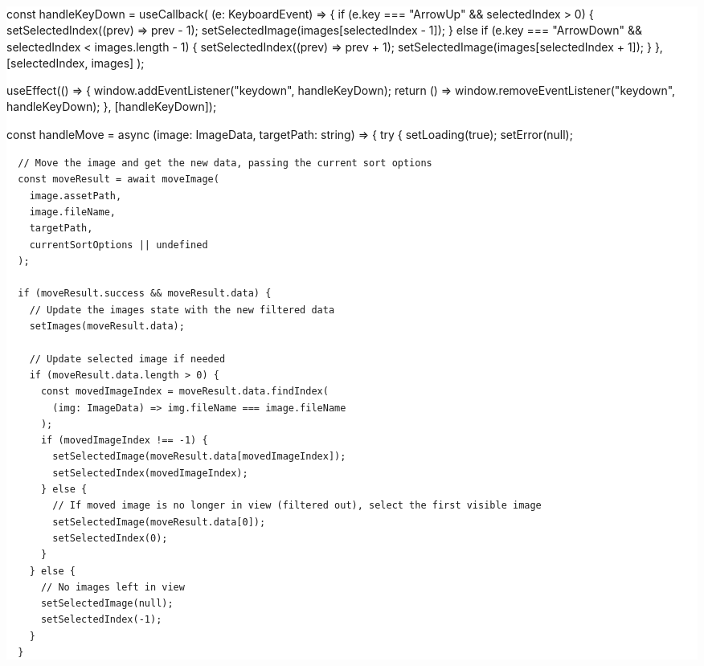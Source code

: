   const handleKeyDown = useCallback(
    (e: KeyboardEvent) => {
      if (e.key === "ArrowUp" && selectedIndex > 0) {
        setSelectedIndex((prev) => prev - 1);
        setSelectedImage(images[selectedIndex - 1]);
      } else if (e.key === "ArrowDown" && selectedIndex < images.length - 1) {
        setSelectedIndex((prev) => prev + 1);
        setSelectedImage(images[selectedIndex + 1]);
      }
    },
    [selectedIndex, images]
  );

  useEffect(() => {
    window.addEventListener("keydown", handleKeyDown);
    return () => window.removeEventListener("keydown", handleKeyDown);
  }, [handleKeyDown]);

  const handleMove = async (image: ImageData, targetPath: string) => {
    try {
      setLoading(true);
      setError(null);

      // Move the image and get the new data, passing the current sort options
      const moveResult = await moveImage(
        image.assetPath,
        image.fileName,
        targetPath,
        currentSortOptions || undefined
      );

      if (moveResult.success && moveResult.data) {
        // Update the images state with the new filtered data
        setImages(moveResult.data);

        // Update selected image if needed
        if (moveResult.data.length > 0) {
          const movedImageIndex = moveResult.data.findIndex(
            (img: ImageData) => img.fileName === image.fileName
          );
          if (movedImageIndex !== -1) {
            setSelectedImage(moveResult.data[movedImageIndex]);
            setSelectedIndex(movedImageIndex);
          } else {
            // If moved image is no longer in view (filtered out), select the first visible image
            setSelectedImage(moveResult.data[0]);
            setSelectedIndex(0);
          }
        } else {
          // No images left in view
          setSelectedImage(null);
          setSelectedIndex(-1);
        }
      }
